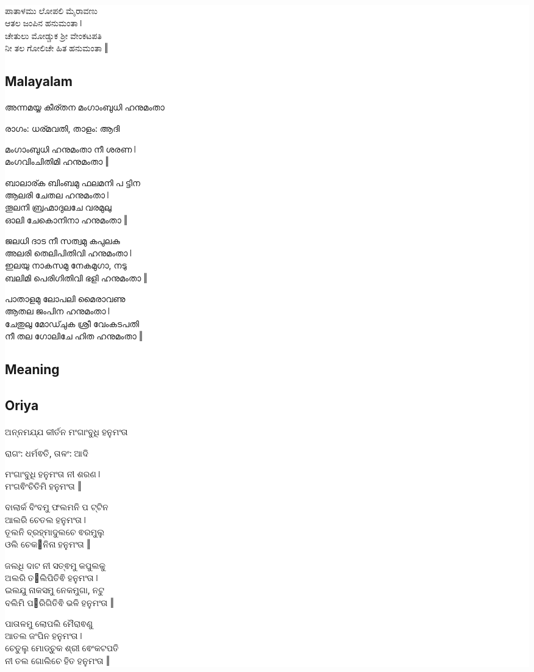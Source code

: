 ಪಾತಾಳಮು ಲೋಪಲಿ ಮೈರಾವಣು  
ಆತಲ ಜಂಪಿನ ಹನುಮಂತಾ ❘  
ಚೇತುಲು ಮೋಡ್ಚುಕ ಶ್ರೀ ವೇಂಕಟಪತಿ  
ನೀ ತಲ ಗೋಲಿಚೇ ಹಿತ ಹನುಮಂತಾ ‖  


## Malayalam

അന്നമയ്യ കീര്തന മംഗാംബുധി ഹനുമംതാ  

രാഗം: ധര്മവതി, താളം: ആദി  

മംഗാംബുധി ഹനുമംതാ നീ ശരണ ❘  
മംഗവിംചിതിമി ഹനുമംതാ ‖  

ബാലാര്ക ബിംബമു ഫലമനി പ ട്ടിന  
ആലരി ചേതല ഹനുമംതാ ❘  
തൂലനി ബ്രഹ്മാദുലചേ വരമുലു  
ഓലി ചേകൊനിനാ ഹനുമംതാ ‖  

ജലധി ദാട നീ സത്വമു കപുലകു  
അലരി തെലിപിതിവി ഹനുമംതാ ❘  
ഇലയു നാകസമു നേകമുഗാ, നടു  
ബലിമി പെരിഗിതിവി ഭളി ഹനുമംതാ ‖  

പാതാളമു ലോപലി മൈരാവണു  
ആതല ജംപിന ഹനുമംതാ ❘  
ചേതുലു മോഡ്ചുക ശ്രീ വേംകടപതി  
നീ തല ഗോലിചേ ഹിത ഹനുമംതാ ‖  


## Meaning

## Oriya

ଅନ୍ନମଯ୍ଯ କୀର୍ତନ ମଂଗାଂବୁଧି ହନୁମଂତା  

ରାଗଂ: ଧର୍ମଵତି, ତାଳଂ: ଆଦି  

ମଂଗାଂବୁଧି ହନୁମଂତା ନୀ ଶରଣ ❘  
ମଂଗଵିଂଚିତିମି ହନୁମଂତା ‖  

ବାଲାର୍କ ବିଂବମୁ ଫଲମନି ପ ଟ୍ଟିନ  
ଆଲରି ଚେତଲ ହନୁମଂତା ❘  
ତୂଲନି ବ୍ରହ୍ମାଦୁଲଚେ ଵରମୁଲୁ  
ଓଲି ଚେକ୊ନିନା ହନୁମଂତା ‖  

ଜଲଧି ଦାଟ ନୀ ସତ୍ଵମୁ କପୁଲକୁ  
ଅଲରି ତ୆ଲିପିତିଵି ହନୁମଂତା ❘  
ଇଲଯୁ ନାକସମୁ ନେକମୁଗା, ନଟୁ  
ବଲିମି ପ୆ରିଗିତିଵି ଭଳି ହନୁମଂତା ‖  

ପାତାଳମୁ ଲୋପଲି ମୈରାଵଣୁ  
ଆତଲ ଜଂପିନ ହନୁମଂତା ❘  
ଚେତୁଲୁ ମୋଡ୍ଚୁକ ଶ୍ରୀ ଵେଂକଟପତି  
ନୀ ତଲ ଗୋଲିଚେ ହିତ ହନୁମଂତା ‖  
